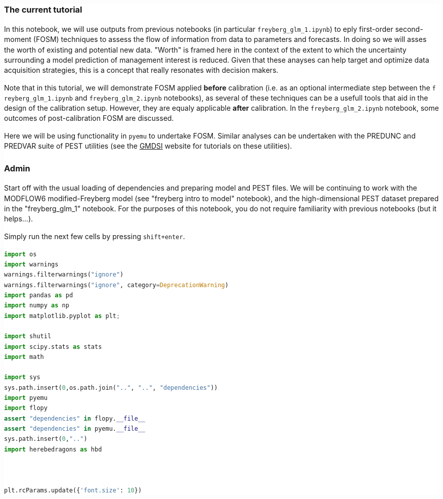 
### The current tutorial
 
In this notebook, we will use outputs from previous notebooks (in particular `freyberg_glm_1.ipynb`) to eply first-order second-moment (FOSM) techniques to assess the flow of information from data to parameters and forecasts. In doing so we will asses the worth of existing and potential new data. "Worth" is framed here in the context of the extent to which the uncertainty surrounding a model prediction of management interest is reduced.  Given that these anayses can help target and optimize data acquisition strategies, this is a concept that really resonates with decision makers.

Note that in this tutorial, we will demonstrate FOSM applied __before__ calibration (i.e. as an optional intermediate step between the `freyberg_glm_1.ipynb` and `freyberg_glm_2.ipynb` notebooks), as several of these techniques can be a usefull tools that aid in the design of the calibration setup. However, they are equaly applicable __after__ calibration. In the `freyberg_glm_2.ipynb` notebook, some outcomes of post-calibration FOSM are discussed. 

Here we will be using functionality in `pyemu` to undertake FOSM. Similar analyses can be undertaken with the PREDUNC and PREDVAR suite of PEST utilities (see the [GMDSI](https://gmdsi.org/education/tutorials/) website for tutorials on these utilities). 

### Admin

Start off with the usual loading of dependencies and preparing model and PEST files. We will be continuing to work with the MODFLOW6 modified-Freyberg model (see "freyberg intro to model" notebook), and the high-dimensional PEST dataset prepared in the "freyberg_glm_1" notebook. For the purposes of this notebook, you do not require familiarity with previous notebooks (but it helps...). 

Simply run the next few cells by pressing `shift+enter`.


```python
import os
import warnings
warnings.filterwarnings("ignore")
warnings.filterwarnings("ignore", category=DeprecationWarning) 
import pandas as pd
import numpy as np
import matplotlib.pyplot as plt;

import shutil 
import scipy.stats as stats
import math

import sys
sys.path.insert(0,os.path.join("..", "..", "dependencies"))
import pyemu
import flopy
assert "dependencies" in flopy.__file__
assert "dependencies" in pyemu.__file__
sys.path.insert(0,"..")
import herebedragons as hbd



plt.rcParams.update({'font.size': 10})
```
